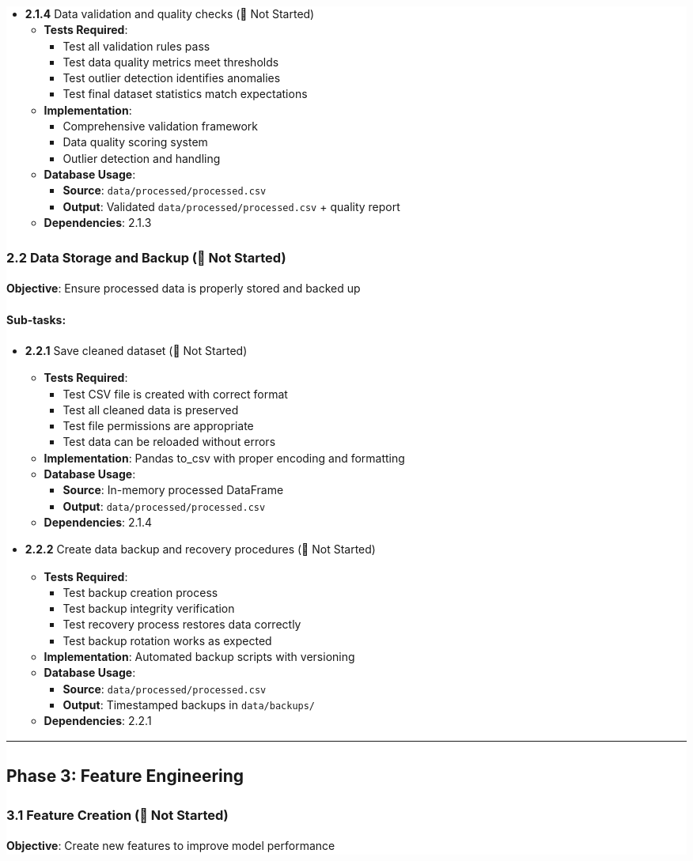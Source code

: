 - **2.1.4** Data validation and quality checks (🔴 Not Started)
  - **Tests Required**:
    - Test all validation rules pass
    - Test data quality metrics meet thresholds
    - Test outlier detection identifies anomalies
    - Test final dataset statistics match expectations
  - **Implementation**:
    - Comprehensive validation framework
    - Data quality scoring system
    - Outlier detection and handling
  - **Database Usage**:
    - **Source**: `data/processed/processed.csv`
    - **Output**: Validated `data/processed/processed.csv` + quality report
  - **Dependencies**: 2.1.3

### 2.2 Data Storage and Backup (🔴 Not Started)

**Objective**: Ensure processed data is properly stored and backed up

#### Sub-tasks:
- **2.2.1** Save cleaned dataset (🔴 Not Started)
  - **Tests Required**:
    - Test CSV file is created with correct format
    - Test all cleaned data is preserved
    - Test file permissions are appropriate
    - Test data can be reloaded without errors
  - **Implementation**: Pandas to_csv with proper encoding and formatting
  - **Database Usage**:
    - **Source**: In-memory processed DataFrame
    - **Output**: `data/processed/processed.csv`
  - **Dependencies**: 2.1.4

- **2.2.2** Create data backup and recovery procedures (🔴 Not Started)
  - **Tests Required**:
    - Test backup creation process
    - Test backup integrity verification
    - Test recovery process restores data correctly
    - Test backup rotation works as expected
  - **Implementation**: Automated backup scripts with versioning
  - **Database Usage**:
    - **Source**: `data/processed/processed.csv`
    - **Output**: Timestamped backups in `data/backups/`
  - **Dependencies**: 2.2.1

---

## Phase 3: Feature Engineering

### 3.1 Feature Creation (🔴 Not Started)

**Objective**: Create new features to improve model performance
